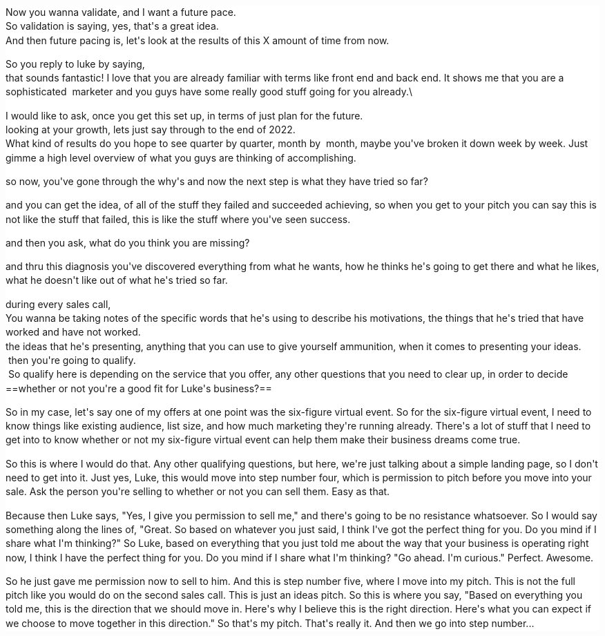 Now you wanna validate, and I want a future pace.\
So validation is saying, yes, that's a great idea.\
And then future pacing is, let's look at the results of this X amount of time from now.

So you reply to luke by saying,\
that sounds fantastic! I love that you are already familiar with terms like front end and back end. It shows me that you are a sophisticated  marketer and you guys have some really good stuff going for you already.\

I would like to ask, once you get this set up, in terms of just plan for the future.\
looking at your growth, lets just say through to the end of 2022.\
What kind of results do you hope to see quarter by quarter, month by  month, maybe you've broken it down week by week. Just gimme a high level overview of what you guys are thinking of accomplishing.

so now, you've gone through the why's and now the next step is what they have tried so far?

and you can get the idea, of all of the stuff they failed and succeeded achieving, so when you get to your pitch you can say this is not like the stuff that failed, this is like the stuff where you've seen success.

and then you ask, what do you think you are missing?

and thru this diagnosis you've discovered everything from what
he wants, how he thinks he's going to get there and what he likes, what he doesn't like out of what he's tried so far.

during every sales call,\
You wanna be taking notes of the specific words that he's using to describe his motivations, the things that he's tried that have worked and have not worked.\
the ideas that he's presenting, anything that you can use to give yourself ammunition, when it comes to presenting your ideas.
 
 then you're going to qualify.\
 So qualify here is depending on the service that you offer, any other questions that you need to clear up, in order to decide ==whether or not you're a good fit for Luke's business?==


So in my case, let's say one of my offers at one point was the six-figure virtual event. So for the six-figure virtual event, I need to know things like existing audience, list size, and how much marketing they're running already. There's a lot of stuff that I need to get into to know whether or not my six-figure virtual event can help them make their business dreams come true.

So this is where I would do that. Any other qualifying questions, but here, we're just talking about a simple landing page, so I don't need to get into it. Just yes, Luke, this would move into step number four, which is permission to pitch before you move into your sale. Ask the person you're selling to whether or not you can sell them. Easy as that.

Because then Luke says, "Yes, I give you permission to sell me," and there's going to be no resistance whatsoever. So I would say something along the lines of, "Great. So based on whatever you just said, I think I've got the perfect thing for you. Do you mind if I share what I'm thinking?" So Luke, based on everything that you just told me about the way that your business is operating right now, I think I have the perfect thing for you. Do you mind if I share what I'm thinking? "Go ahead. I'm curious." Perfect. Awesome.

So he just gave me permission now to sell to him. And this is step number five, where I move into my pitch. This is not the full pitch like you would do on the second sales call. This is just an ideas pitch. So this is where you say, "Based on everything you told me, this is the direction that we should move in. Here's why I believe this is the right direction. Here's what you can expect if we choose to move together in this direction." So that's my pitch. That's really it. And then we go into step number...
